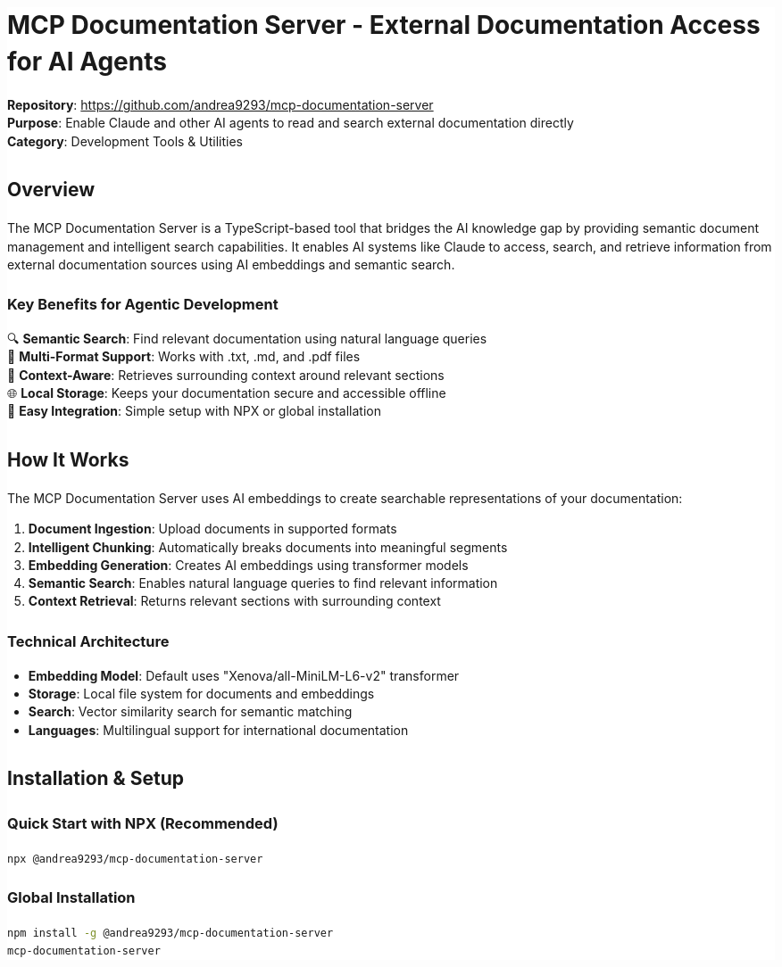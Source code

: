 # MCP Documentation Server - External Documentation Access for AI Agents

**Repository**: https://github.com/andrea9293/mcp-documentation-server  
**Purpose**: Enable Claude and other AI agents to read and search external documentation directly  
**Category**: Development Tools & Utilities  

## Overview

The MCP Documentation Server is a TypeScript-based tool that bridges the AI knowledge gap by providing semantic document management and intelligent search capabilities. It enables AI systems like Claude to access, search, and retrieve information from external documentation sources using AI embeddings and semantic search.

### Key Benefits for Agentic Development

🔍 **Semantic Search**: Find relevant documentation using natural language queries  
📄 **Multi-Format Support**: Works with .txt, .md, and .pdf files  
🧠 **Context-Aware**: Retrieves surrounding context around relevant sections  
🌐 **Local Storage**: Keeps your documentation secure and accessible offline  
🚀 **Easy Integration**: Simple setup with NPX or global installation  

## How It Works

The MCP Documentation Server uses AI embeddings to create searchable representations of your documentation:

1. **Document Ingestion**: Upload documents in supported formats
2. **Intelligent Chunking**: Automatically breaks documents into meaningful segments
3. **Embedding Generation**: Creates AI embeddings using transformer models
4. **Semantic Search**: Enables natural language queries to find relevant information
5. **Context Retrieval**: Returns relevant sections with surrounding context

### Technical Architecture

- **Embedding Model**: Default uses "Xenova/all-MiniLM-L6-v2" transformer
- **Storage**: Local file system for documents and embeddings
- **Search**: Vector similarity search for semantic matching
- **Languages**: Multilingual support for international documentation

## Installation & Setup

### Quick Start with NPX (Recommended)

```bash
npx @andrea9293/mcp-documentation-server
```

### Global Installation

```bash
npm install -g @andrea9293/mcp-documentation-server
mcp-documentation-server
```

